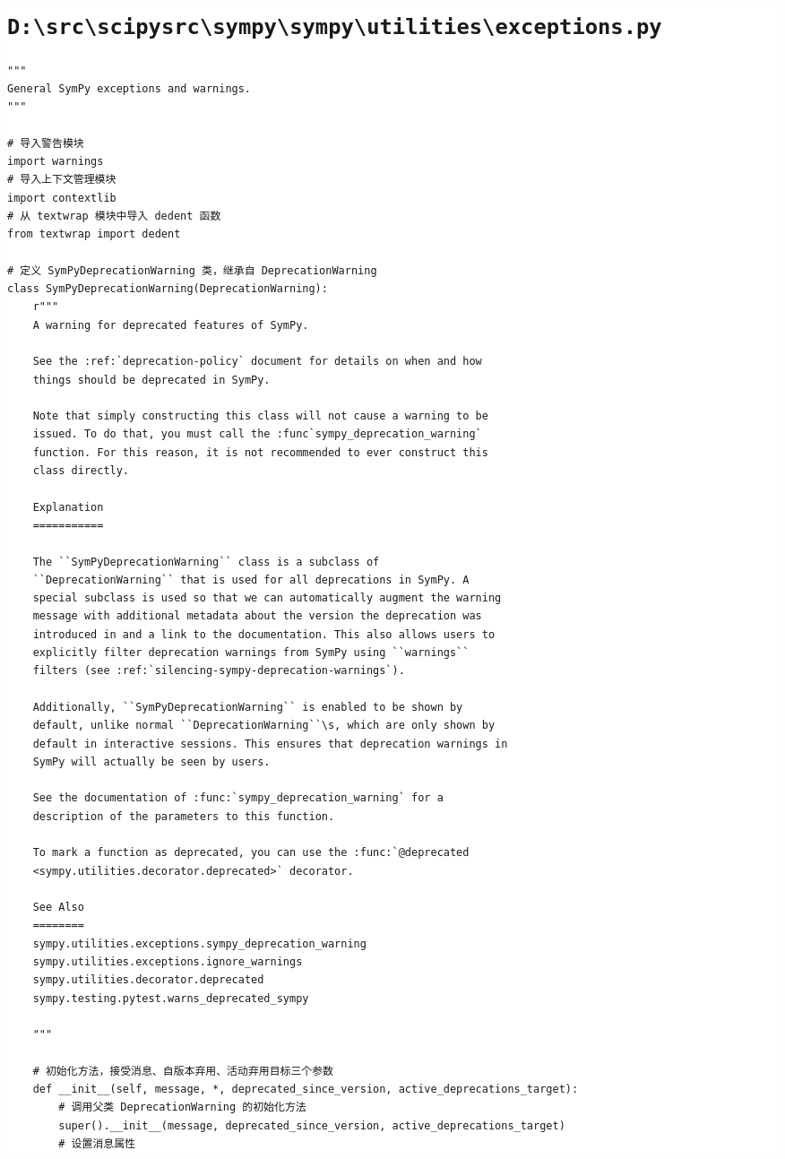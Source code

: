# `D:\src\scipysrc\sympy\sympy\utilities\exceptions.py`

```
"""
General SymPy exceptions and warnings.
"""

# 导入警告模块
import warnings
# 导入上下文管理模块
import contextlib
# 从 textwrap 模块中导入 dedent 函数
from textwrap import dedent

# 定义 SymPyDeprecationWarning 类，继承自 DeprecationWarning
class SymPyDeprecationWarning(DeprecationWarning):
    r"""
    A warning for deprecated features of SymPy.

    See the :ref:`deprecation-policy` document for details on when and how
    things should be deprecated in SymPy.

    Note that simply constructing this class will not cause a warning to be
    issued. To do that, you must call the :func`sympy_deprecation_warning`
    function. For this reason, it is not recommended to ever construct this
    class directly.

    Explanation
    ===========

    The ``SymPyDeprecationWarning`` class is a subclass of
    ``DeprecationWarning`` that is used for all deprecations in SymPy. A
    special subclass is used so that we can automatically augment the warning
    message with additional metadata about the version the deprecation was
    introduced in and a link to the documentation. This also allows users to
    explicitly filter deprecation warnings from SymPy using ``warnings``
    filters (see :ref:`silencing-sympy-deprecation-warnings`).

    Additionally, ``SymPyDeprecationWarning`` is enabled to be shown by
    default, unlike normal ``DeprecationWarning``\s, which are only shown by
    default in interactive sessions. This ensures that deprecation warnings in
    SymPy will actually be seen by users.

    See the documentation of :func:`sympy_deprecation_warning` for a
    description of the parameters to this function.

    To mark a function as deprecated, you can use the :func:`@deprecated
    <sympy.utilities.decorator.deprecated>` decorator.

    See Also
    ========
    sympy.utilities.exceptions.sympy_deprecation_warning
    sympy.utilities.exceptions.ignore_warnings
    sympy.utilities.decorator.deprecated
    sympy.testing.pytest.warns_deprecated_sympy

    """

    # 初始化方法，接受消息、自版本弃用、活动弃用目标三个参数
    def __init__(self, message, *, deprecated_since_version, active_deprecations_target):
        # 调用父类 DeprecationWarning 的初始化方法
        super().__init__(message, deprecated_since_version, active_deprecations_target)
        # 设置消息属性
```